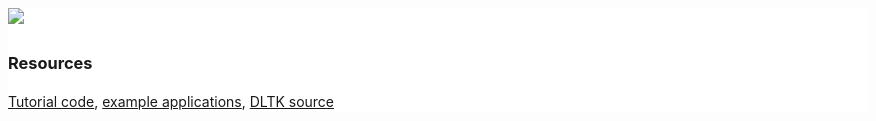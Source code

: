 ![](https://cdn-images-1.medium.com/max/1600/1*iIbVhflH6hX-DCcQlJzZjw.png)

### Resources

[Tutorial code](https://github.com/DLTK/DLTK/tree/master/examples/tutorials), [example applications](https://github.com/DLTK/DLTK/tree/master/examples/applications), [DLTK source](https://github.com/DLTK/DLTK)

